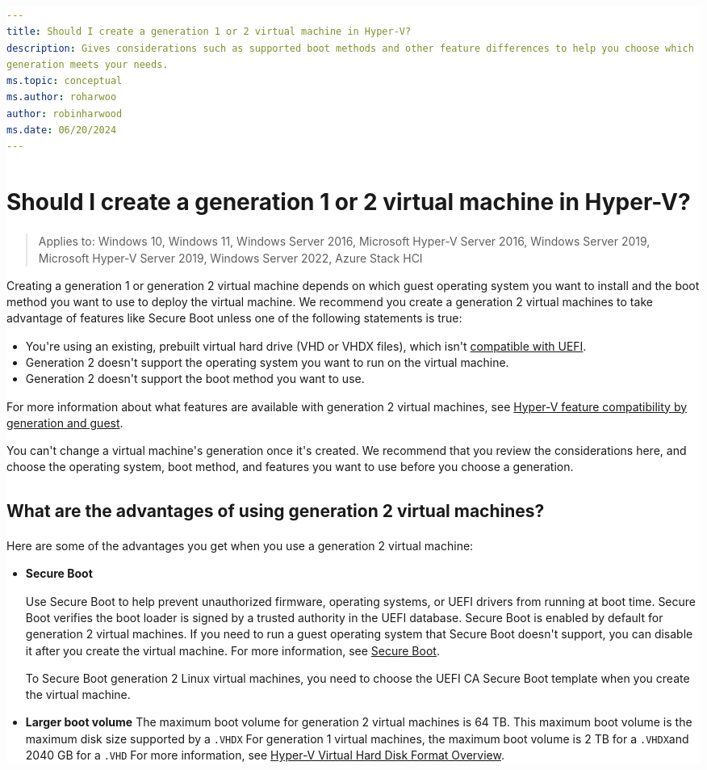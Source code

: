 ```yaml
---
title: Should I create a generation 1 or 2 virtual machine in Hyper-V?
description: Gives considerations such as supported boot methods and other feature differences to help you choose which generation meets your needs.
ms.topic: conceptual
ms.author: roharwoo
author: robinharwood
ms.date: 06/20/2024
---
```

# Should I create a generation 1 or 2 virtual machine in Hyper-V?

>Applies to: Windows 10, Windows 11, Windows Server 2016, Microsoft Hyper-V Server 2016, Windows Server 2019, Microsoft Hyper-V Server 2019, Windows Server 2022, Azure Stack HCI

Creating a generation 1 or generation 2 virtual machine depends on which guest operating system you want to install and the boot method you want to use to deploy the virtual machine. We recommend you create a generation 2 virtual machines to take advantage of features like Secure Boot unless one of the following statements is true:

- You're using an existing, prebuilt virtual hard drive (VHD or VHDX files), which isn't [compatible with UEFI](/previous-versions/windows/it-pro/windows-8.1-and-8/hh824898(v=win.10)).
- Generation 2 doesn't support the operating system you want to run on the virtual machine.
- Generation 2 doesn't support the boot method you want to use.

For more information about what features are available with generation 2 virtual machines, see [Hyper-V feature compatibility by generation and guest](../Hyper-V-feature-compatibility-by-generation-and-guest.md).

You can't change a virtual machine's generation once it's created. We recommend that you review the considerations here, and choose the operating system, boot method, and features you want to use before you choose a generation.

## What are the advantages of using generation 2 virtual machines?

Here are some of the advantages you get when you use a generation 2 virtual machine:

- **Secure Boot**

  Use Secure Boot to help prevent unauthorized firmware, operating systems, or UEFI drivers from running at boot time. Secure Boot verifies the boot loader is signed by a trusted authority in the UEFI database. Secure Boot is enabled by default for generation 2 virtual machines. If you need to run a guest operating system that Secure Boot doesn't support, you can disable it after you create the virtual machine. For more information, see [Secure Boot](/previous-versions/windows/it-pro/windows-8.1-and-8/dn486875(v=ws.11)).

  To Secure Boot generation 2 Linux virtual machines, you need to choose the UEFI CA Secure Boot template when you create the virtual machine.

- **Larger boot volume**
  The maximum boot volume for generation 2 virtual machines is 64 TB. This maximum boot volume is the maximum disk size supported by a `.VHDX` For generation 1 virtual machines, the maximum boot volume is 2 TB for a `.VHDX`and 2040 GB for a `.VHD` For more information, see [Hyper-V Virtual Hard Disk Format Overview](/previous-versions/windows/it-pro/windows-server-2012-R2-and-2012/hh831446(v=ws.11)).
